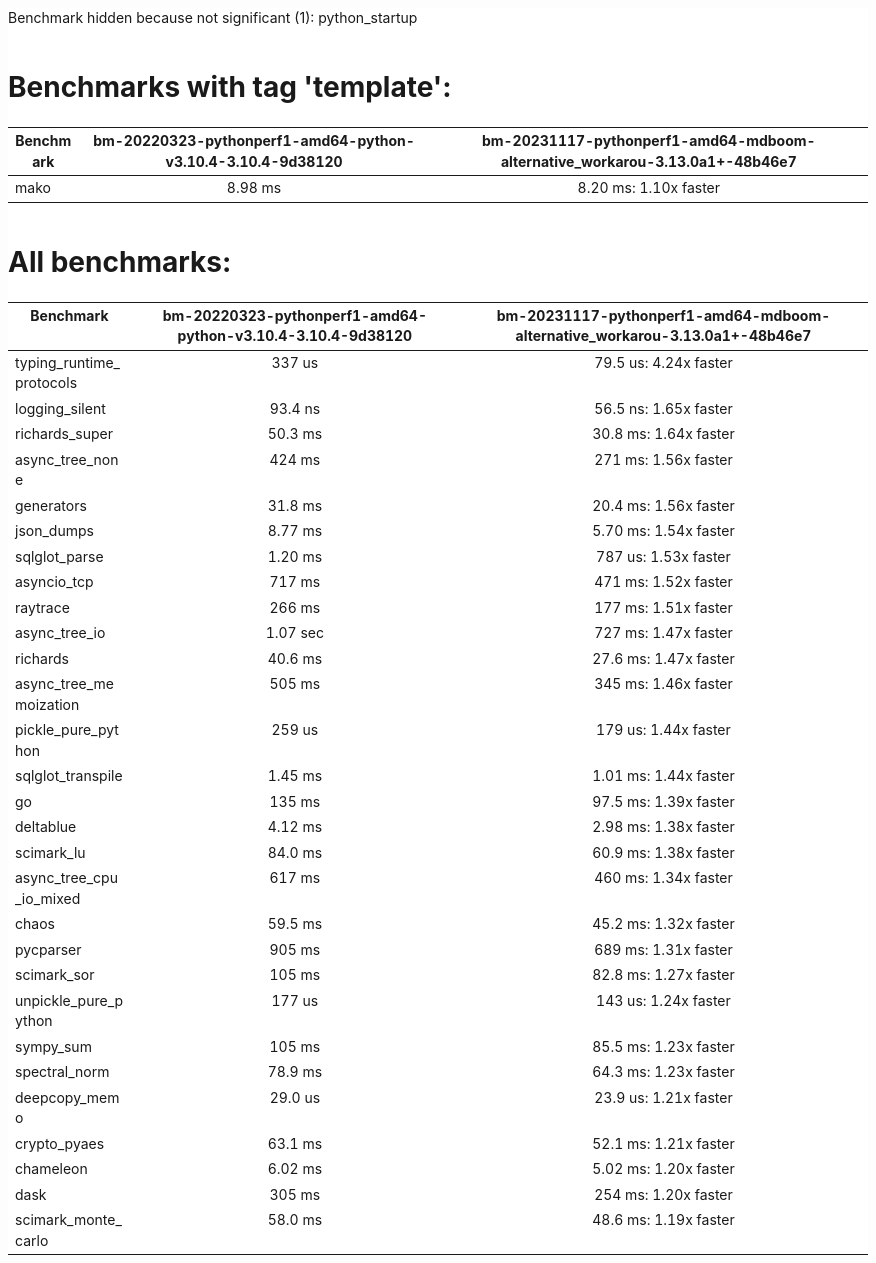 Benchmark hidden because not significant (1): python_startup

Benchmarks with tag 'template':
===============================

| Benchmark | bm-20220323-pythonperf1-amd64-python-v3.10.4-3.10.4-9d38120 | bm-20231117-pythonperf1-amd64-mdboom-alternative_workarou-3.13.0a1+-48b46e7 |
|-----------|:-----------------------------------------------------------:|:---------------------------------------------------------------------------:|
| mako      | 8.98 ms                                                     | 8.20 ms: 1.10x faster                                                       |

All benchmarks:
===============

| Benchmark                | bm-20220323-pythonperf1-amd64-python-v3.10.4-3.10.4-9d38120 | bm-20231117-pythonperf1-amd64-mdboom-alternative_workarou-3.13.0a1+-48b46e7 |
|--------------------------|:-----------------------------------------------------------:|:---------------------------------------------------------------------------:|
| typing_runtime_protocols | 337 us                                                      | 79.5 us: 4.24x faster                                                       |
| logging_silent           | 93.4 ns                                                     | 56.5 ns: 1.65x faster                                                       |
| richards_super           | 50.3 ms                                                     | 30.8 ms: 1.64x faster                                                       |
| async_tree_none          | 424 ms                                                      | 271 ms: 1.56x faster                                                        |
| generators               | 31.8 ms                                                     | 20.4 ms: 1.56x faster                                                       |
| json_dumps               | 8.77 ms                                                     | 5.70 ms: 1.54x faster                                                       |
| sqlglot_parse            | 1.20 ms                                                     | 787 us: 1.53x faster                                                        |
| asyncio_tcp              | 717 ms                                                      | 471 ms: 1.52x faster                                                        |
| raytrace                 | 266 ms                                                      | 177 ms: 1.51x faster                                                        |
| async_tree_io            | 1.07 sec                                                    | 727 ms: 1.47x faster                                                        |
| richards                 | 40.6 ms                                                     | 27.6 ms: 1.47x faster                                                       |
| async_tree_memoization   | 505 ms                                                      | 345 ms: 1.46x faster                                                        |
| pickle_pure_python       | 259 us                                                      | 179 us: 1.44x faster                                                        |
| sqlglot_transpile        | 1.45 ms                                                     | 1.01 ms: 1.44x faster                                                       |
| go                       | 135 ms                                                      | 97.5 ms: 1.39x faster                                                       |
| deltablue                | 4.12 ms                                                     | 2.98 ms: 1.38x faster                                                       |
| scimark_lu               | 84.0 ms                                                     | 60.9 ms: 1.38x faster                                                       |
| async_tree_cpu_io_mixed  | 617 ms                                                      | 460 ms: 1.34x faster                                                        |
| chaos                    | 59.5 ms                                                     | 45.2 ms: 1.32x faster                                                       |
| pycparser                | 905 ms                                                      | 689 ms: 1.31x faster                                                        |
| scimark_sor              | 105 ms                                                      | 82.8 ms: 1.27x faster                                                       |
| unpickle_pure_python     | 177 us                                                      | 143 us: 1.24x faster                                                        |
| sympy_sum                | 105 ms                                                      | 85.5 ms: 1.23x faster                                                       |
| spectral_norm            | 78.9 ms                                                     | 64.3 ms: 1.23x faster                                                       |
| deepcopy_memo            | 29.0 us                                                     | 23.9 us: 1.21x faster                                                       |
| crypto_pyaes             | 63.1 ms                                                     | 52.1 ms: 1.21x faster                                                       |
| chameleon                | 6.02 ms                                                     | 5.02 ms: 1.20x faster                                                       |
| dask                     | 305 ms                                                      | 254 ms: 1.20x faster                                                        |
| scimark_monte_carlo      | 58.0 ms                                                     | 48.6 ms: 1.19x faster                                                       |